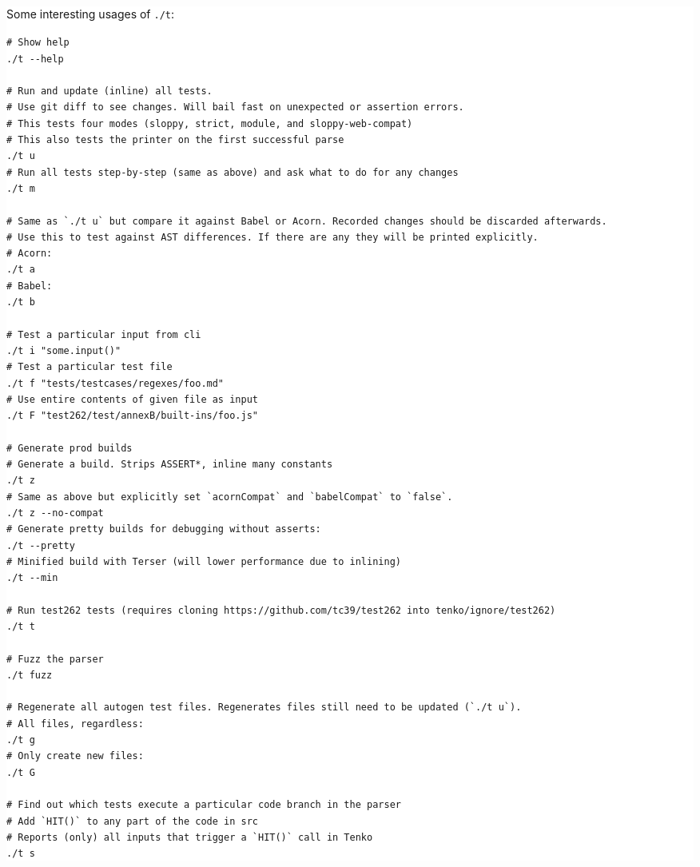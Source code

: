 Some interesting usages of `./t`:

```
# Show help
./t --help

# Run and update (inline) all tests. 
# Use git diff to see changes. Will bail fast on unexpected or assertion errors.
# This tests four modes (sloppy, strict, module, and sloppy-web-compat)
# This also tests the printer on the first successful parse
./t u
# Run all tests step-by-step (same as above) and ask what to do for any changes
./t m

# Same as `./t u` but compare it against Babel or Acorn. Recorded changes should be discarded afterwards.
# Use this to test against AST differences. If there are any they will be printed explicitly.
# Acorn:
./t a
# Babel:
./t b

# Test a particular input from cli
./t i "some.input()"
# Test a particular test file
./t f "tests/testcases/regexes/foo.md"
# Use entire contents of given file as input
./t F "test262/test/annexB/built-ins/foo.js"

# Generate prod builds
# Generate a build. Strips ASSERT*, inline many constants
./t z
# Same as above but explicitly set `acornCompat` and `babelCompat` to `false`.
./t z --no-compat
# Generate pretty builds for debugging without asserts:
./t --pretty
# Minified build with Terser (will lower performance due to inlining)
./t --min

# Run test262 tests (requires cloning https://github.com/tc39/test262 into tenko/ignore/test262)
./t t

# Fuzz the parser
./t fuzz

# Regenerate all autogen test files. Regenerates files still need to be updated (`./t u`).
# All files, regardless:
./t g
# Only create new files:
./t G

# Find out which tests execute a particular code branch in the parser
# Add `HIT()` to any part of the code in src
# Reports (only) all inputs that trigger a `HIT()` call in Tenko
./t s
```
